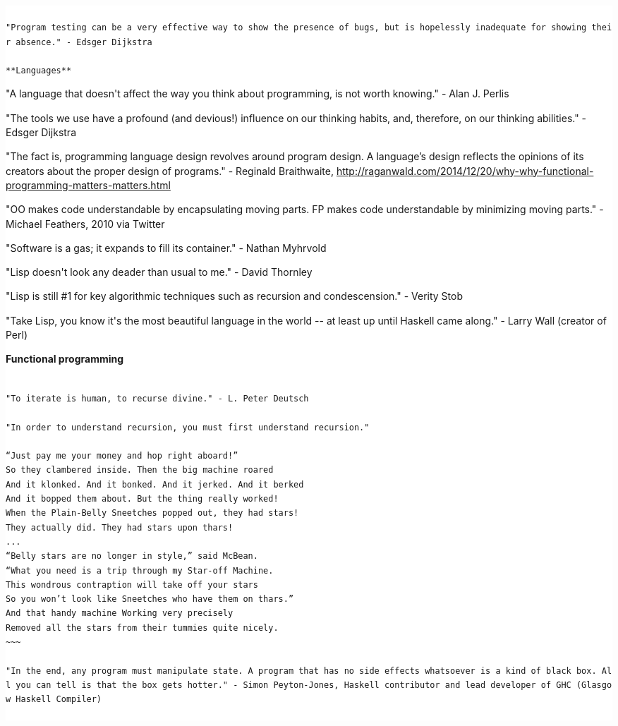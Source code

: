 ~~~~~~~~~~~~~

"Program testing can be a very effective way to show the presence of bugs, but is hopelessly inadequate for showing their absence." - Edsger Dijkstra

**Languages**
~~~~~~~~~~~~~

"A language that doesn't affect the way you think about programming, is not worth knowing." - Alan J. Perlis

"The tools we use have a profound (and devious!) influence on our thinking habits, and, therefore, on our thinking abilities." - Edsger Dijkstra

"The fact is, programming language design revolves around program design. A language’s design reflects the opinions of its creators about the proper design of programs." - Reginald Braithwaite, http://raganwald.com/2014/12/20/why-why-functional-programming-matters-matters.html

"OO makes code understandable by encapsulating moving parts. FP makes code understandable by minimizing moving parts." - Michael Feathers, 2010 via Twitter

"Software is a gas; it expands to fill its container." - Nathan Myhrvold

"Lisp doesn't look any deader than usual to me." - David Thornley

"Lisp is still #1 for key algorithmic techniques such as recursion and condescension." - Verity Stob

"Take Lisp, you know it's the most beautiful language in the world -- at least up until Haskell came along." - Larry Wall (creator of Perl)



**Functional programming**
~~~~~~~~~~~~~~~~~~~~~~~~~~

"To iterate is human, to recurse divine." - L. Peter Deutsch

"In order to understand recursion, you must first understand recursion."

“Just pay me your money and hop right aboard!”
So they clambered inside. Then the big machine roared
And it klonked. And it bonked. And it jerked. And it berked
And it bopped them about. But the thing really worked!
When the Plain-Belly Sneetches popped out, they had stars!
They actually did. They had stars upon thars! 
...
“Belly stars are no longer in style,” said McBean.
“What you need is a trip through my Star-off Machine.
This wondrous contraption will take off your stars
So you won’t look like Sneetches who have them on thars.”
And that handy machine Working very precisely
Removed all the stars from their tummies quite nicely. 
~~~

"In the end, any program must manipulate state. A program that has no side effects whatsoever is a kind of black box. All you can tell is that the box gets hotter." - Simon Peyton-Jones, Haskell contributor and lead developer of GHC (Glasgow Haskell Compiler)

